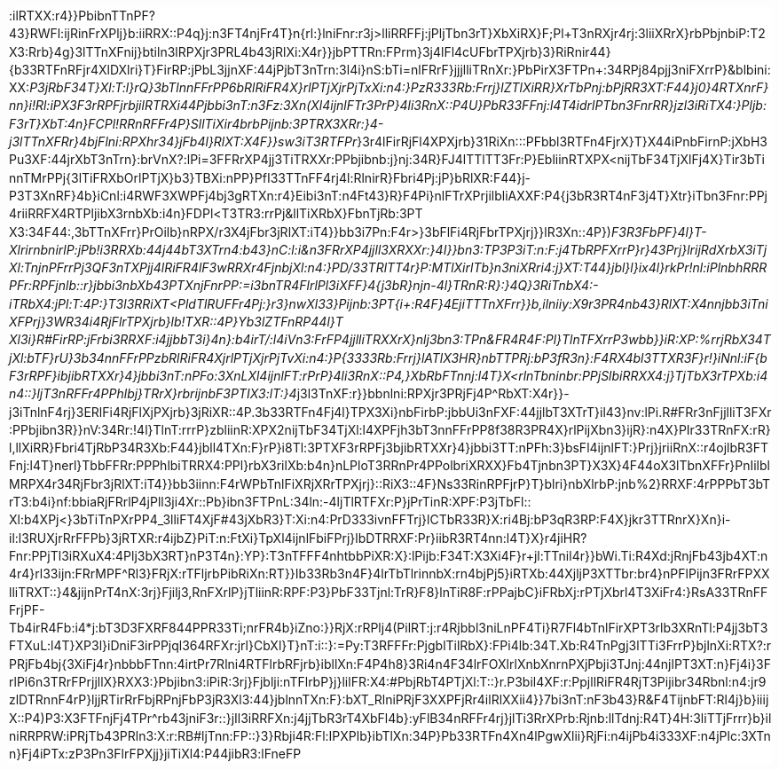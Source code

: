 :ilRTXX:r4}}PbibnTTnPF?43}RWFl:ijRinFrXPlj}b:iiRRX::P4q}j:n3FT4njFr4T}n{rl:}lniFnr:r3j>lliRRFFj:jPljTbn3rT}XbXiRX}F;Pl+T3nRXjr4rj:3liiXRrX}rbPbjnbiP:T2X3:Rrb}4g}3lTTnXFnij}btiln3lRPXjr3PRL4b43jRlXi:X4r}}jbPTTRn:FPrm}3j4lFl4cUFbrTPXjrb}3}RiRnir44}{b33RTFnRFjr4XlDXlri}T}FirRP:jPbL3jjnXF:44jPjbT3nTrn:3l4i}nS:bTi=nlFRrF}jjjlliTRnXr:}PbPirX3FTPn+:34RPj84pjj3niFXrrP}&blbini:XX:_P3jRbF34T}Xl:T:l}rQ}3bTlnnFFrPP6bRlRiFR4X}rlPTjXjrPjTxXi:n4:}PzR333Rb:Frrj}lZTlXiRR}XrTbPnj:bPjRR3XT:F44}j0}4RTXnrF}nn}i!Rl:iPX3F3rRPFjrbjilRTRXi44Pjbbi3nT:n3Fz:3Xn(Xl4ijnlFTr3PrP}4li3RnX::P4U}PbR33FFnj:l4T4idrlPTbn3FnrRR}jzl3iRiTX4:}Pljb:F3rT}XbT:4n}FCPl!RRnRFFr4P}SllTiXir4brbPijnb:3PTRX3XRr:}4-j3lTTnXFRr}4bjFlni:RPXhr34}jFb4l}RlXT:X4F}}sw3iT3RTFPr_}3r4lFirRjFl4XPXjrb}31RiXn:::PFbbl3RTFn4FjrX}T}X44iPnbFirnP:jXbH3Pu3XF:44jrXbT3nTrn}:brVnX?:lPi=3FFRrXP4jj3TiTRXXr:PPbjibnb:j}nj:34R}FJ4lTTlTT3Fr:P}EbliinRTXPX<nijTbF34TjXlFj4X}Tir3bTinnTMrPPj{3lTiFRXbOrlPTjX}b3}TBXi:nPP}PfI33TTnFF4rj4l:RlnirR}Fbri4Pj:jP}bRlXR:F44}j-P3T3XnRF}4b}iCnl:i4RWF3XWPFj4bj3gRTXn:r4}Eibi3nT:n4Ft43}R}F4Pi}nlFTrXPrjilbliAXXF:P4{j3bR3RT4nF3j4T}Xtr}iTbn3Fnr:PPj4riiRRFX4RTPljibX3rnbXb:i4n}FDPl<T3TR3:rrPj&llTiXRbX}FbnTjRb:3PT X3:34F44:,3bTTnXFrr}PrOilb}nRPX/r3X4jFbr3jRlXT:iT4}}bb3i7Pn:F4r>}3bFlFi4RjFbrTPXjrj}}lR3Xn::4P})*F3R3FbPF}4l}T-XlrirnbnirlP:jPb!i3RRXb:44j44bT3XTrn4:b43}nC:l:i&n3FRrXP4jjll3XRXXr:}4I}}bn3:TP3P3iT:n:F:j4TbRPFXrrP}r}43Prj}lrijRdXrbX3iTjXl:TnjnPFrrPj3QF3nTXPjj4lRiFR4lF3wRRXr4FjnbjXl:n4:}PD/33TRlTT4r}P:MTlXirlTb}n3niXRri4:j}XT:T44}jbl}l}ix4l}rkPr!nl:iPlnbhRRRPFr:RPFjnlb::r}jbbi3nbXb43PTXnjFnrPP:=i3bnTR4FlrlPl3iXFF}4{j3bR}njn-4l}TRnR:R}:}4Q}3RiTnbX4:-iTRbX4:jPl:T:4P:}T3l3RRiXT<PldTlRUFFr4Pj:}r3}nwXl33}Pijnb:3PT{i+:R4F}4EjiTTTnXFrr}}b,ilniiy:X9r3PR4nb43}RlXT:X4nnjbb3iTniXFPrj}3WR34i4RjFlrTPXjrb}lb!TXR::4P}Yb3lZTFnRP44l}T Xl3i}R#FirRP:jFrbi3RRXF:i4jjbbT3i}4n}:b4irT/:l4iVn3:FrFP4jjlliTRXXrX}nlj3bn3:TPn&FR4R4F:Pl}TlnTFXrrP3wbb}}iR:XP:%rrjRbX34TjXl:bTF}rU}3b34nnFFrPPzbRlRiFR4XjrlPTjXjrPjTvXi:n4:}P{3333Rb:Frrj}lATlX3HR}nbTTPRj:bP3fR3n}:F4RX4bl3TTXR3F}r!}iNnl:iF{bF3rRPF}ibjibRTXXr}4}jbbi3nT:nPFo:3XnLXl4ijnlFT:rPrP}4li3RnX::P4,}XbRbFTnnj:l4T}X<rlnTbninbr:PPjSlbiRRXX4:j}TjTbX3rTPXb:i4n4::}ljT3nRFFr4PPhlbj}TRrX}rbrijnbF3PTIX3:lT:}4*j3l3TnXF:r}}bbnlni:RPXjr3PRjFj4P^RbXT:X4r}}-j3iTnlnF4rj}3ERlFi4RjFlXjPXjrb}3jRiXR::4P.3b33RTFn4Fj4l}TPX3Xi}nbFirbP:jbbUi3nFXF:44jjlbT3XTrT}il43}nv:lPi.R#FRr3nFjjlliT3FXr:PPbjibn3R}}nV:34Rr:!4l}TlnT:rrrP}zbliinR:XPX2nijTbF34TjXl:l4XPFjh3bT3nnFFrPP8f38R3PR4X}rlPijXbn3}ijR}:n4X}PIr33TRnFX:rR}l,llXiRR}Fbri4TjRbP34R3Xb:F44}jbll4TXn:F}rP}i8Tl:3PTXF3rRPFj3bjibRTXXr}4}jbbi3TT:nPFh:3}bsFl4ijnlFT:}Prj}jriiRnX::r4ojlbR3FTFnj:l4T}nerl}TbbFFRr:PPPhlbiTRRX4:PPl}rbX3rilXb:b4n}nLPloT3RRnPr4PPolbriXRXX}Fb4Tjnbn3PT}X3X}4F44oX3lTbnXFFr}PnIilblMRPX4r34RjFbr3jRlXT:iT4}}bb3iinn:F4rWPbTnlFiXRjXRrTPXjrj}::RiX3::4F}Ns33RinRPFjrP}T}blri}nbXlrbP:jnb%2}RRXF:4rPPPbT3bTrT3:b4i}nf:bbiaRjFRrlP4jPll3ji4Xr::Pb}ibn3FTPnL:34ln:-4ljTlRTFXr:P}jPrTinR:XPF:P3jTbFl:: Xl:b4XPj<}3bTiTnPXrPP4_3lliFT4XjF#43jXbR3}T:Xi:n4:PrD333ivnFFTrj}lCTbR33R}X:ri4Bj:bP3qR3RP:F4X}jkr3TTRnrX}Xn}i-il:l3RUXjrRrFFPb}3jRTXR:r4ijbZ}PiT:n:FtXi}TpXl4ijnlFbiFPrj}lbDTRRXF:Pr}iibR3RT4nn:l4T}X}r4jiHR?Fnr:PPjTl3iRXuX4:4Plj3bX3RT}nP3T4n}:YP}:T3nTFFF4nhtbbPiXR:X}:lPijb:F34T:X3Xi4F}r+jl:TTnil4r}}bWi.Ti:R4Xd:jRnjFb43jb4XT:n4r4}rl33ijn:FRrMPF^Rl3}FRjX:rTFljrbPibRiXn:RT}}Ib33Rb3n4F}4lrTbTlrinnbX:rn4bjPj5}iRTXb:44XjljP3XTTbr:br4}nPFlPijn3FRrFPXX lliTRXT::}4&jijnPrT4nX:3rj}Fjilj3,RnFXrlP}jTliinR:RPF:P3}PbF33Tjnl:TrR}F8}lnTiR8F:rPPajbC}iFRbXj:rPTjXbrl4T3XiFr4:}RsA33TRnFFFrjPF-Tb4irR4Fb:i4*j:bT3D3FXRF844PPR33Ti;nrFR4b}iZno:}}RjX:rRPlj4(PilRT:j:r4Rjbbl3niLnPF4Ti}R7Fl4bTnlFirXPT3rlb3XRnTl:P4jj3bT3FTXuL:l4T}XP3l}iDniF3irPPjql364RFXr:jrl}CbXl}T}nT:i::}:=Py:T3RFFFr:PjgblTilRbX}:FPi4lb:34T.Xb:R4TnPgj3lTTi3FrrP}bjlnXi:RTX?:rPRjFb4bj{3XiFj4r}nbbbFTnn:4irtPr7Rlni4RTFlrbRFjrb}ibllXn:F4P4h8}3Ri4n4F34lrFOXlrlXnbXnrnPXjPbji3TJnj:44njlPT3XT:n}Fj4i}3FrlPi6n3TRrFPrjjllX}RXX3:}Pbjibn3:iPiR:3rj}Fjblji:nTFlrbP}j}lilFR:X4:#PbjRbT4PTjXl:T::}r.P3bil4XF:r:PpjllRiFR4RjT3Pijibr34Rbnl:n4:jr9zlDTRnnF4rP}ljjRTirRrFbjRPnjFbP3jR3Xl3:44}jblnnTXn:F}:bXT_RlniPRjF3XXPFjRr4ilRlXXii4}}7bi3nT:nF3b43}R&F4TijnbFT:Rl4j}b}iiijX::P4)P3:X3FTFnjFj4TPr^rb43jniF3r::}jIl3iRRFXn:j4jjTbR3rT4XbFl4b}:yFlB34nRFFr4rj}jlTi3RrXPrb:Rjnb:llTdnj:R4T}4H:3liTTjFrrr}b}ilniRRPRW:iPRjTb43PRln3:X:r:RB#ljTnn:FP::}3}Rbji4R:Fl:IPXPlb}ibTlXn:34P}Pb33RTFn4Xn4lPgwXlii}RjFi:n4ijPb4i333XF:n4jPlc:3XTnn}Fj4iPTx:zP3Pn3FlrFPXjj}jiTiXl4:P44jibR3:lFneFP